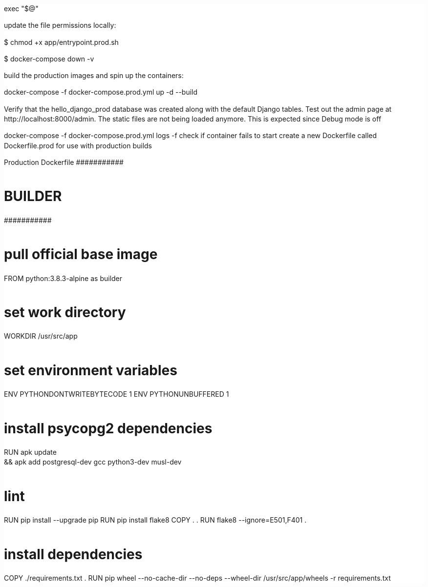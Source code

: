exec "$@"


update the file permissions locally:

$ chmod +x app/entrypoint.prod.sh


$ docker-compose down -v

build the production images and spin up the containers:

docker-compose -f docker-compose.prod.yml up -d --build

Verify that the hello_django_prod database was created along with the default Django tables. Test out the admin page at http://localhost:8000/admin. The static files are not being loaded anymore. This is expected since Debug mode is off

docker-compose -f docker-compose.prod.yml logs -f check if container fails to start 
create a new Dockerfile called Dockerfile.prod for use with production builds

Production Dockerfile
###########
# BUILDER #
###########

# pull official base image
FROM python:3.8.3-alpine as builder

# set work directory
WORKDIR /usr/src/app

# set environment variables
ENV PYTHONDONTWRITEBYTECODE 1
ENV PYTHONUNBUFFERED 1

# install psycopg2 dependencies
RUN apk update \
    && apk add postgresql-dev gcc python3-dev musl-dev

# lint
RUN pip install --upgrade pip
RUN pip install flake8
COPY . .
RUN flake8 --ignore=E501,F401 .

# install dependencies
COPY ./requirements.txt .
RUN pip wheel --no-cache-dir --no-deps --wheel-dir /usr/src/app/wheels -r requirements.txt

